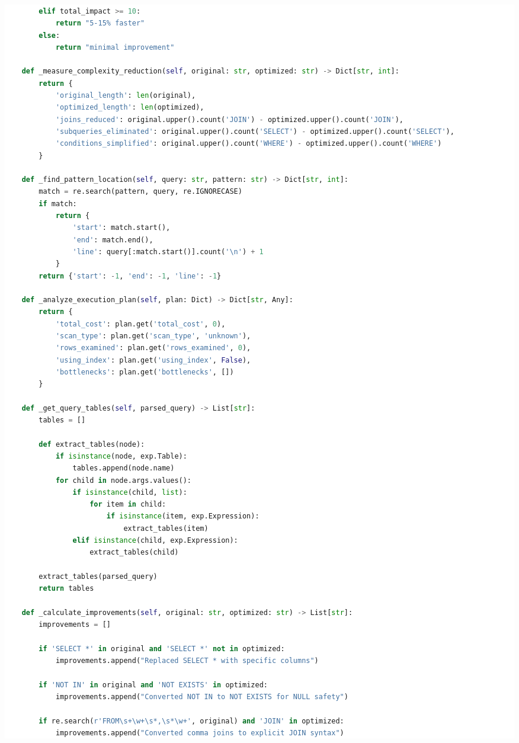 ```python
        elif total_impact >= 10:
            return "5-15% faster"
        else:
            return "minimal improvement"
    
    def _measure_complexity_reduction(self, original: str, optimized: str) -> Dict[str, int]:
        return {
            'original_length': len(original),
            'optimized_length': len(optimized),
            'joins_reduced': original.upper().count('JOIN') - optimized.upper().count('JOIN'),
            'subqueries_eliminated': original.upper().count('SELECT') - optimized.upper().count('SELECT'),
            'conditions_simplified': original.upper().count('WHERE') - optimized.upper().count('WHERE')
        }
    
    def _find_pattern_location(self, query: str, pattern: str) -> Dict[str, int]:
        match = re.search(pattern, query, re.IGNORECASE)
        if match:
            return {
                'start': match.start(),
                'end': match.end(),
                'line': query[:match.start()].count('\n') + 1
            }
        return {'start': -1, 'end': -1, 'line': -1}
    
    def _analyze_execution_plan(self, plan: Dict) -> Dict[str, Any]:
        return {
            'total_cost': plan.get('total_cost', 0),
            'scan_type': plan.get('scan_type', 'unknown'),
            'rows_examined': plan.get('rows_examined', 0),
            'using_index': plan.get('using_index', False),
            'bottlenecks': plan.get('bottlenecks', [])
        }
    
    def _get_query_tables(self, parsed_query) -> List[str]:
        tables = []
        
        def extract_tables(node):
            if isinstance(node, exp.Table):
                tables.append(node.name)
            for child in node.args.values():
                if isinstance(child, list):
                    for item in child:
                        if isinstance(item, exp.Expression):
                            extract_tables(item)
                elif isinstance(child, exp.Expression):
                    extract_tables(child)
        
        extract_tables(parsed_query)
        return tables
    
    def _calculate_improvements(self, original: str, optimized: str) -> List[str]:
        improvements = []
        
        if 'SELECT *' in original and 'SELECT *' not in optimized:
            improvements.append("Replaced SELECT * with specific columns")
        
        if 'NOT IN' in original and 'NOT EXISTS' in optimized:
            improvements.append("Converted NOT IN to NOT EXISTS for NULL safety")
        
        if re.search(r'FROM\s+\w+\s*,\s*\w+', original) and 'JOIN' in optimized:
            improvements.append("Converted comma joins to explicit JOIN syntax")
```